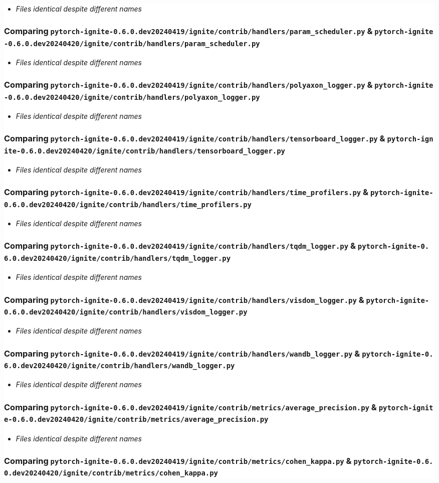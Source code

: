  * *Files identical despite different names*

### Comparing `pytorch-ignite-0.6.0.dev20240419/ignite/contrib/handlers/param_scheduler.py` & `pytorch-ignite-0.6.0.dev20240420/ignite/contrib/handlers/param_scheduler.py`

 * *Files identical despite different names*

### Comparing `pytorch-ignite-0.6.0.dev20240419/ignite/contrib/handlers/polyaxon_logger.py` & `pytorch-ignite-0.6.0.dev20240420/ignite/contrib/handlers/polyaxon_logger.py`

 * *Files identical despite different names*

### Comparing `pytorch-ignite-0.6.0.dev20240419/ignite/contrib/handlers/tensorboard_logger.py` & `pytorch-ignite-0.6.0.dev20240420/ignite/contrib/handlers/tensorboard_logger.py`

 * *Files identical despite different names*

### Comparing `pytorch-ignite-0.6.0.dev20240419/ignite/contrib/handlers/time_profilers.py` & `pytorch-ignite-0.6.0.dev20240420/ignite/contrib/handlers/time_profilers.py`

 * *Files identical despite different names*

### Comparing `pytorch-ignite-0.6.0.dev20240419/ignite/contrib/handlers/tqdm_logger.py` & `pytorch-ignite-0.6.0.dev20240420/ignite/contrib/handlers/tqdm_logger.py`

 * *Files identical despite different names*

### Comparing `pytorch-ignite-0.6.0.dev20240419/ignite/contrib/handlers/visdom_logger.py` & `pytorch-ignite-0.6.0.dev20240420/ignite/contrib/handlers/visdom_logger.py`

 * *Files identical despite different names*

### Comparing `pytorch-ignite-0.6.0.dev20240419/ignite/contrib/handlers/wandb_logger.py` & `pytorch-ignite-0.6.0.dev20240420/ignite/contrib/handlers/wandb_logger.py`

 * *Files identical despite different names*

### Comparing `pytorch-ignite-0.6.0.dev20240419/ignite/contrib/metrics/average_precision.py` & `pytorch-ignite-0.6.0.dev20240420/ignite/contrib/metrics/average_precision.py`

 * *Files identical despite different names*

### Comparing `pytorch-ignite-0.6.0.dev20240419/ignite/contrib/metrics/cohen_kappa.py` & `pytorch-ignite-0.6.0.dev20240420/ignite/contrib/metrics/cohen_kappa.py`
